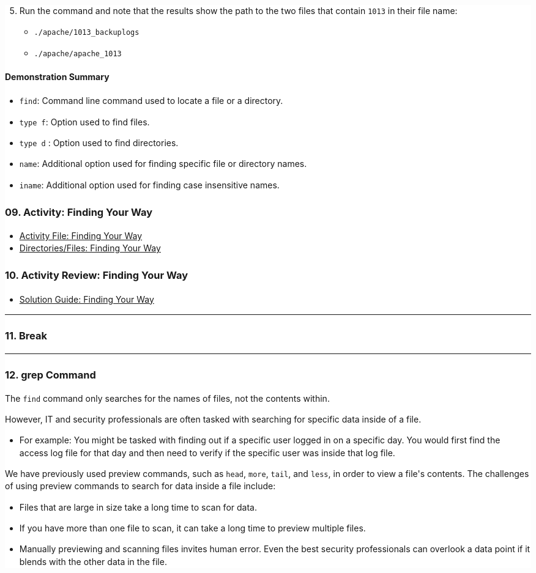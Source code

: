 5. Run the command and note that the results show the path to the  two files that contain `1013` in their file name:

     - `./apache/1013_backuplogs`

    - `./apache/apache_1013`


#### Demonstration Summary

   - `find`: Command line command used to locate a file or a directory.

   - `type f`: Option used to find files.

   - `type d` : Option used to find directories.

   - `name`: Additional option used for finding specific file or directory names.

   - `iname`: Additional option used for finding case insensitive  names.



### 09. Activity: Finding Your Way 


- [Activity File: Finding Your Way](Activities/09_finding_your_way/unsolved/readme.md)
- [Directories/Files: Finding Your Way](Resources/finding_your_way.zip)


### 10. Activity Review: Finding Your Way
- [Solution Guide: Finding Your Way](Activities/09_finding_your_way/solved/readme.md)


------

### 11. Break
------

### 12. grep Command 

The `find` command only searches for the names of files, not the contents within.

However, IT and security professionals are often tasked with searching for specific data inside of a file.

  - For example: You might be tasked with finding out if a specific user logged in on a specific day. You would first find the access log file for that day and then need to verify if the specific user was inside that log file.

We have previously used preview commands, such as `head`, `more`, `tail`, and `less`, in order to view a file's contents. The challenges of using preview commands to search for data inside a file include:

  - Files that are large in size take a long time to scan for data.

  - If you have more than one file to scan, it can take a long time to preview multiple files.

  - Manually previewing and scanning files invites human error. Even the best security professionals can overlook a data point if it blends with the other data in the file.
